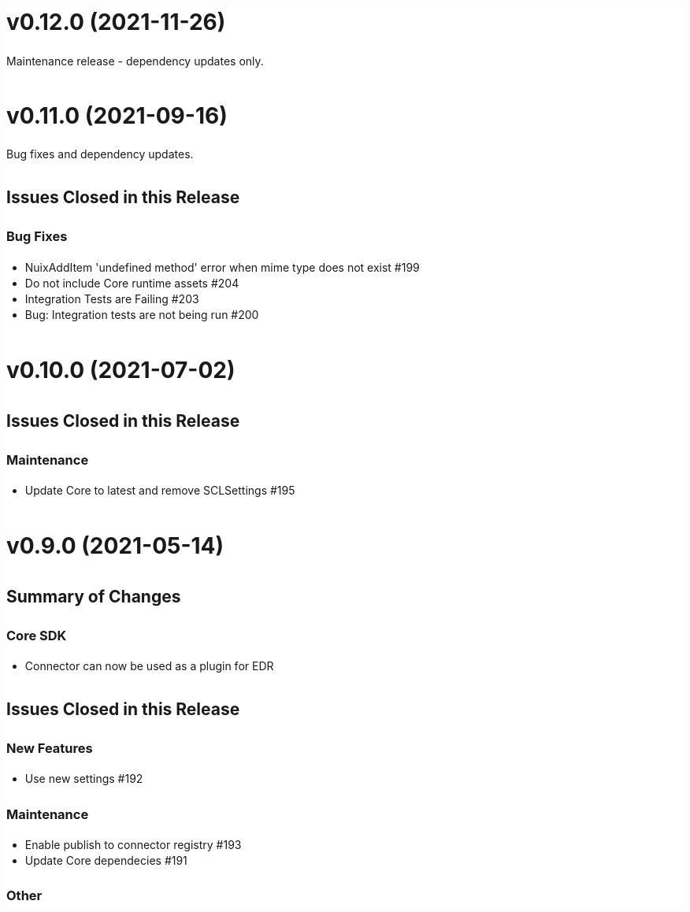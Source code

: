 # v0.12.0 (2021-11-26)

Maintenance release - dependency updates only.

# v0.11.0 (2021-09-16)

Bug fixes and dependency updates.

## Issues Closed in this Release

### Bug Fixes

- NuixAddItem 'undefined method' error when mime type does not exist #199
- Do not include Core runtime assets #204
- Integration Tests are Failing #203
- Bug: Integration tests are not being run #200

# v0.10.0 (2021-07-02)

## Issues Closed in this Release

### Maintenance

- Update Core to latest and remove SCLSettings #195

# v0.9.0 (2021-05-14)

## Summary of Changes

### Core SDK

- Connector can now be used as a plugin for EDR

## Issues Closed in this Release

### New Features

- Use new settings #192

### Maintenance

- Enable publish to connector registry #193
- Update Core dependecies #191

### Other
